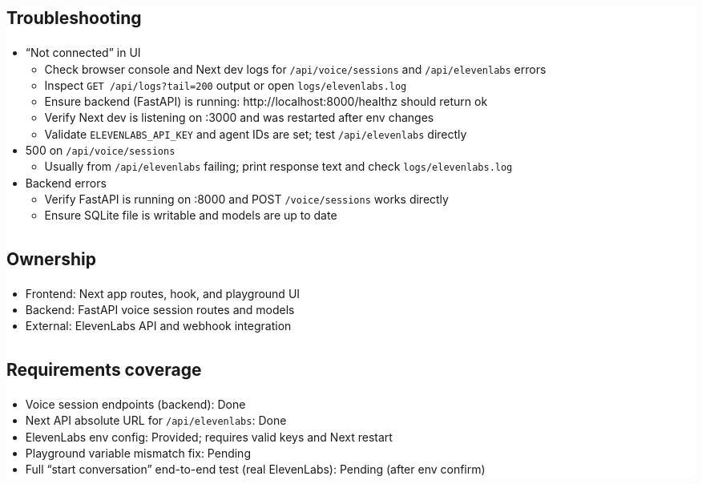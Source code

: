 ## Troubleshooting
- “Not connected” in UI
  - Check browser console and Next dev logs for `/api/voice/sessions` and `/api/elevenlabs` errors
  - Inspect `GET /api/logs?tail=200` output or open `logs/elevenlabs.log`
  - Ensure backend (FastAPI) is running: http://localhost:8000/healthz should return ok
  - Verify Next dev is listening on :3000 and was restarted after env changes
  - Validate `ELEVENLABS_API_KEY` and agent IDs are set; test `/api/elevenlabs` directly
- 500 on `/api/voice/sessions`
  - Usually from `/api/elevenlabs` failing; print response text and check `logs/elevenlabs.log`
- Backend errors
  - Verify FastAPI is running on :8000 and POST `/voice/sessions` works directly
  - Ensure SQLite file is writable and models are up to date

## Ownership
- Frontend: Next app routes, hook, and playground UI
- Backend: FastAPI voice session routes and models
- External: ElevenLabs API and webhook integration

## Requirements coverage
- Voice session endpoints (backend): Done
- Next API absolute URL for `/api/elevenlabs`: Done
- ElevenLabs env config: Provided; requires valid keys and Next restart
- Playground variable mismatch fix: Pending
- Full “start conversation” end-to-end test (real ElevenLabs): Pending (after env confirm)
